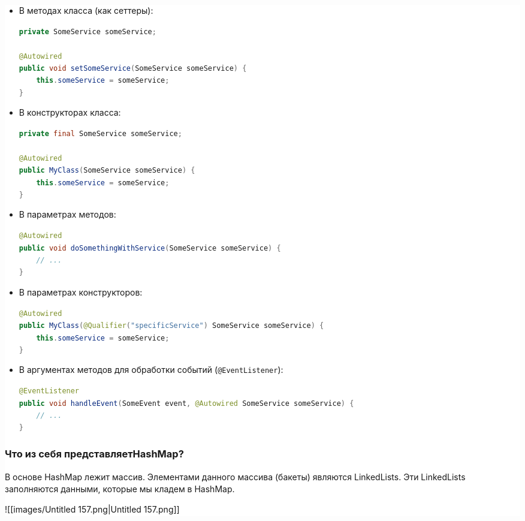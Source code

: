 - В методах класса (как сеттеры):
    
    ```Java
    private SomeService someService;
    
    @Autowired
    public void setSomeService(SomeService someService) {
        this.someService = someService;
    }
    ```
    
- В конструкторах класса:
    
    ```Java
    private final SomeService someService;
    
    @Autowired
    public MyClass(SomeService someService) {
        this.someService = someService;
    }
    ```
    
- В параметрах методов:
    
    ```Java
    @Autowired
    public void doSomethingWithService(SomeService someService) {
        // ...
    }
    ```
    
- В параметрах конструкторов:
    
    ```Java
    @Autowired
    public MyClass(@Qualifier("specificService") SomeService someService) {
        this.someService = someService;
    }
    ```
    
- В аргументах методов для обработки событий (`@EventListener`):
    
    ```Java
    @EventListener
    public void handleEvent(SomeEvent event, @Autowired SomeService someService) {
        // ...
    }
    ```
    

### Что из себя представляетHashMap?

В основе HashMap лежит массив. Элементами данного массива (бакеты) являются LinkedLists. Эти LinkedLists заполняются данными, которые мы кладем в HashMap.

![[images/Untitled 157.png|Untitled 157.png]]
